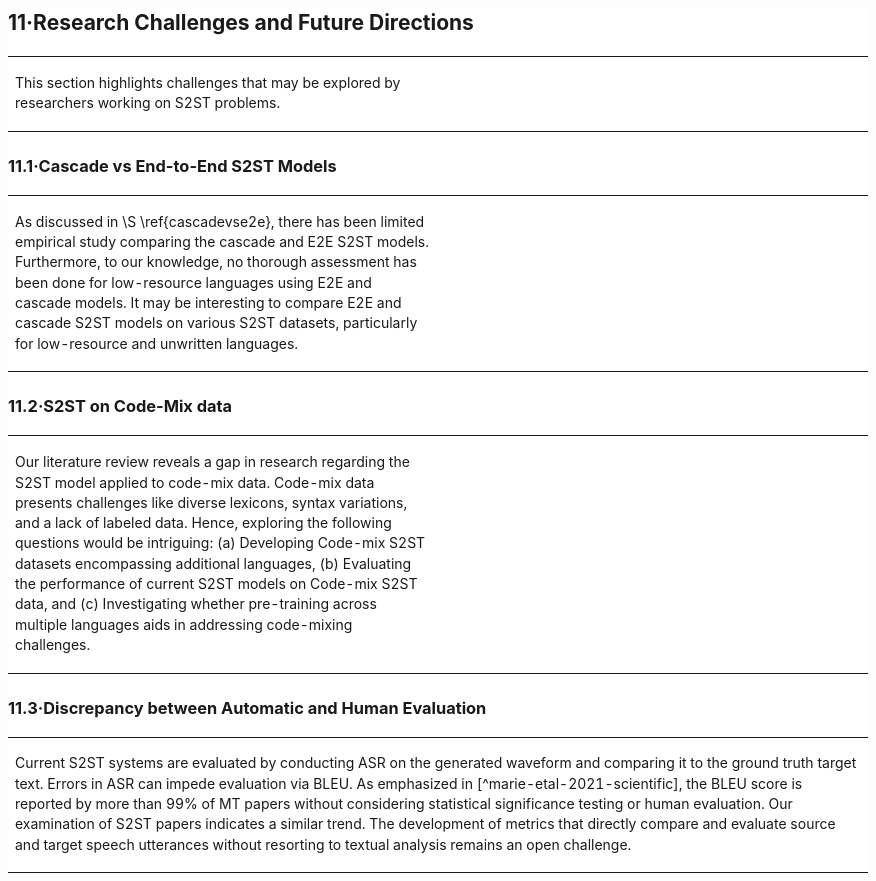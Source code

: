 </td><td>

</td></tr></table>

## 11·Research Challenges and Future Directions

<table><tr><td width="50%">

This section highlights challenges that may be explored by researchers working on S2ST problems.

</td><td>

</td></tr></table>

### 11.1·Cascade vs End-to-End S2ST Models

<table><tr><td width="50%">

As discussed in \S \ref{cascadevse2e}, there has been limited empirical study comparing the cascade and E2E S2ST models.
Furthermore, to our knowledge, no thorough assessment has been done for low-resource languages using E2E and cascade models.
It may be interesting to compare E2E and cascade S2ST models on various S2ST datasets, particularly for low-resource and unwritten languages.

</td><td>

</td></tr></table>

### 11.2·S2ST on Code-Mix data

<table><tr><td width="50%">

Our literature review reveals a gap in research regarding the S2ST model applied to code-mix data.
Code-mix data presents challenges like diverse lexicons, syntax variations, and a lack of labeled data.
Hence, exploring the following questions would be intriguing: (a) Developing Code-mix S2ST datasets encompassing additional languages, (b) Evaluating the performance of current S2ST models on Code-mix S2ST data, and (c) Investigating whether pre-training across multiple languages aids in addressing code-mixing challenges.

</td><td>

</td></tr></table>

### 11.3·Discrepancy between Automatic and Human Evaluation

<table><tr><td width="50%">

Current S2ST systems are evaluated by conducting ASR on the generated waveform and comparing it to the ground truth target text.
Errors in ASR can impede evaluation via BLEU.
As emphasized in [^marie-etal-2021-scientific], the BLEU score is reported by more than 99\% of MT papers without considering statistical significance testing or human evaluation.
Our examination of S2ST papers indicates a similar trend.
The development of metrics that directly compare and evaluate source and target speech utterances without resorting to textual analysis remains an open challenge.
